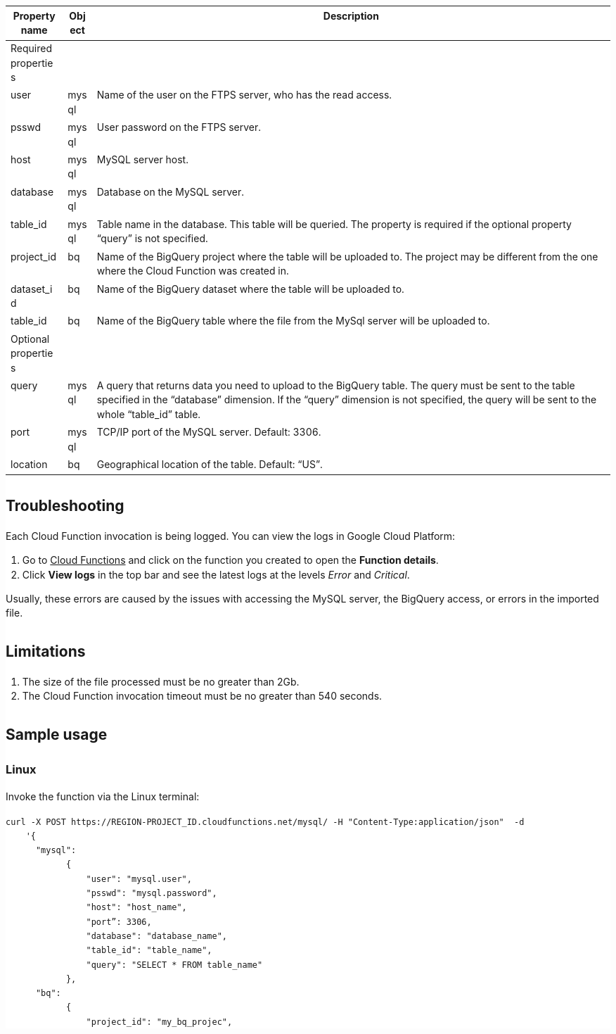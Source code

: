| Property name | Object | Description |
| --- | --- | --- |
| Required properties |   
| user | mysql |  Name of the user on the FTPS server, who has the read access. |
| psswd | mysql | User password on the FTPS server. |
| host | mysql | MySQL server host. |
| database | mysql | Database on the MySQL server. |
| table_id | mysql | Table name in the database. This table will be queried. The property is required if the optional property “query” is not specified. |
| project_id | bq | Name of the BigQuery project where the table will be uploaded to. The project may be different from the one where the Cloud Function was created in. |
| dataset_id | bq | Name of the BigQuery dataset where the table will be uploaded to. |
| table_id | bq | Name of the BigQuery table where the file from the MySql server will be uploaded to. |
| Optional properties |
| query | mysql | A query that returns data you need to upload to the BigQuery table. The query must be sent to the table specified in the “database” dimension. If the “query” dimension is not specified, the query will be sent to the whole “table_id” table. |
| port | mysql | TCP/IP port of the MySQL server. Default: 3306. |
| location | bq | Geographical location of the table. Default: “US”. |

## Troubleshooting

Each Cloud Function invocation is being logged. You can view the logs in Google Cloud Platform:

1. Go to [Cloud Functions](https://console.cloud.google.com/functions/) and click on the function you created to open the **Function details**.
2. Click **View logs** in the top bar and see the latest logs at the levels *Error* and *Critical*.

Usually, these errors are caused by the issues with accessing the MySQL server, the BigQuery access, or errors in the imported file.

## Limitations

1. The size of the file processed must be no greater than 2Gb.
2. The Cloud Function invocation timeout must be no greater than 540 seconds.


## Sample usage

### Linux 

Invoke the function via the Linux terminal:

```
curl -X POST https://REGION-PROJECT_ID.cloudfunctions.net/mysql/ -H "Content-Type:application/json"  -d 
    '{
      "mysql": 
            {
                "user": "mysql.user",
                "psswd": "mysql.password",
                "host": "host_name",
                "port”: 3306,
                "database": "database_name",
                "table_id": "table_name",
                "query": "SELECT * FROM table_name"
            },
      "bq": 
            {
                "project_id": "my_bq_projec",
```